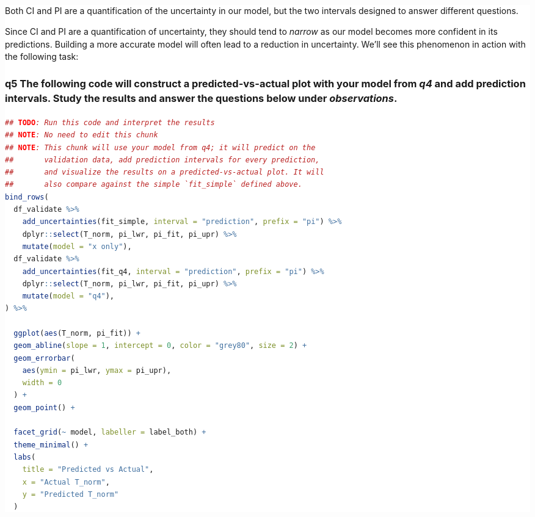Both CI and PI are a quantification of the uncertainty in our model, but
the two intervals designed to answer different questions.

Since CI and PI are a quantification of uncertainty, they should tend to
*narrow* as our model becomes more confident in its predictions.
Building a more accurate model will often lead to a reduction in
uncertainty. We’ll see this phenomenon in action with the following
task:

### **q5** The following code will construct a predicted-vs-actual plot with your model from *q4* and add prediction intervals. Study the results and answer the questions below under *observations*.

``` r
## TODO: Run this code and interpret the results
## NOTE: No need to edit this chunk
## NOTE: This chunk will use your model from q4; it will predict on the
##       validation data, add prediction intervals for every prediction,
##       and visualize the results on a predicted-vs-actual plot. It will
##       also compare against the simple `fit_simple` defined above.
bind_rows(
  df_validate %>% 
    add_uncertainties(fit_simple, interval = "prediction", prefix = "pi") %>% 
    dplyr::select(T_norm, pi_lwr, pi_fit, pi_upr) %>% 
    mutate(model = "x only"),
  df_validate %>% 
    add_uncertainties(fit_q4, interval = "prediction", prefix = "pi") %>% 
    dplyr::select(T_norm, pi_lwr, pi_fit, pi_upr) %>% 
    mutate(model = "q4"),
) %>% 
  
  ggplot(aes(T_norm, pi_fit)) +
  geom_abline(slope = 1, intercept = 0, color = "grey80", size = 2) +
  geom_errorbar(
    aes(ymin = pi_lwr, ymax = pi_upr),
    width = 0
  ) +
  geom_point() +
  
  facet_grid(~ model, labeller = label_both) +
  theme_minimal() +
  labs(
    title = "Predicted vs Actual",
    x = "Actual T_norm",
    y = "Predicted T_norm"
  )
```
